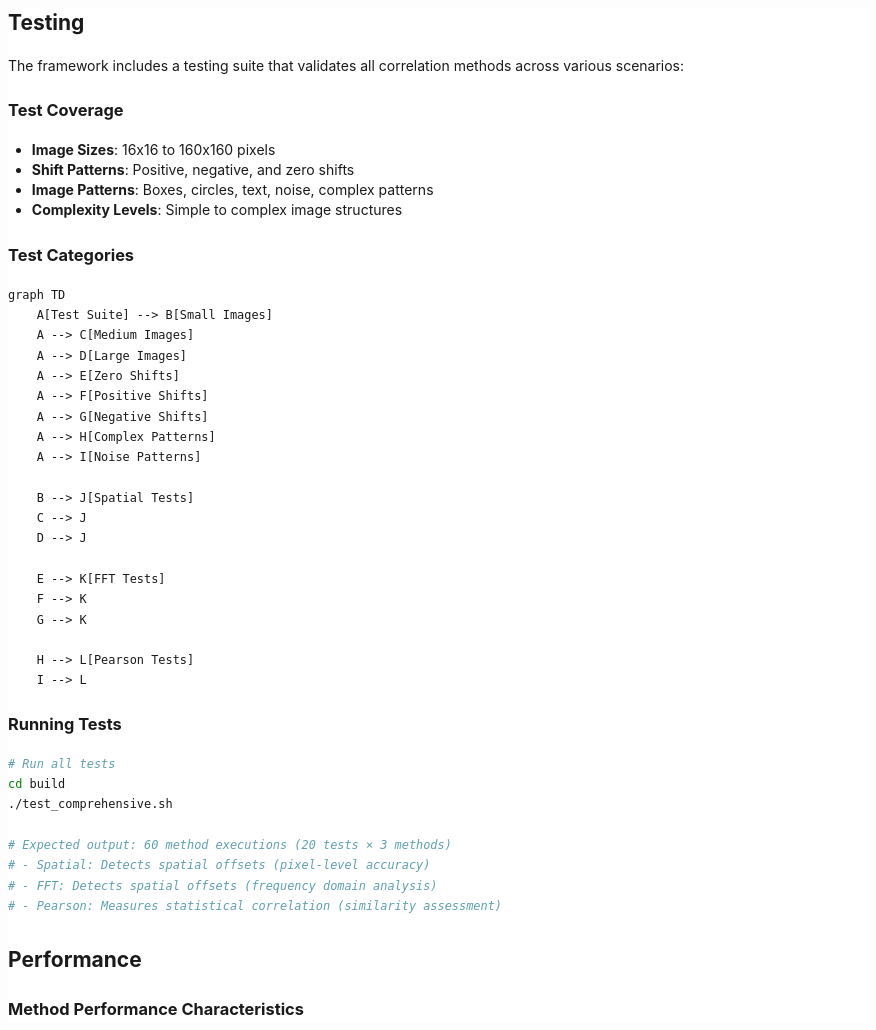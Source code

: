 ## Testing

The framework includes a testing suite that validates all correlation methods across various scenarios:

### Test Coverage
- **Image Sizes**: 16x16 to 160x160 pixels
- **Shift Patterns**: Positive, negative, and zero shifts
- **Image Patterns**: Boxes, circles, text, noise, complex patterns
- **Complexity Levels**: Simple to complex image structures

### Test Categories
```mermaid
graph TD
    A[Test Suite] --> B[Small Images]
    A --> C[Medium Images]
    A --> D[Large Images]
    A --> E[Zero Shifts]
    A --> F[Positive Shifts]
    A --> G[Negative Shifts]
    A --> H[Complex Patterns]
    A --> I[Noise Patterns]
    
    B --> J[Spatial Tests]
    C --> J
    D --> J
    
    E --> K[FFT Tests]
    F --> K
    G --> K
    
    H --> L[Pearson Tests]
    I --> L
```

### Running Tests
```bash
# Run all tests
cd build
./test_comprehensive.sh

# Expected output: 60 method executions (20 tests × 3 methods)
# - Spatial: Detects spatial offsets (pixel-level accuracy)
# - FFT: Detects spatial offsets (frequency domain analysis)
# - Pearson: Measures statistical correlation (similarity assessment)
```

## Performance

### Method Performance Characteristics

